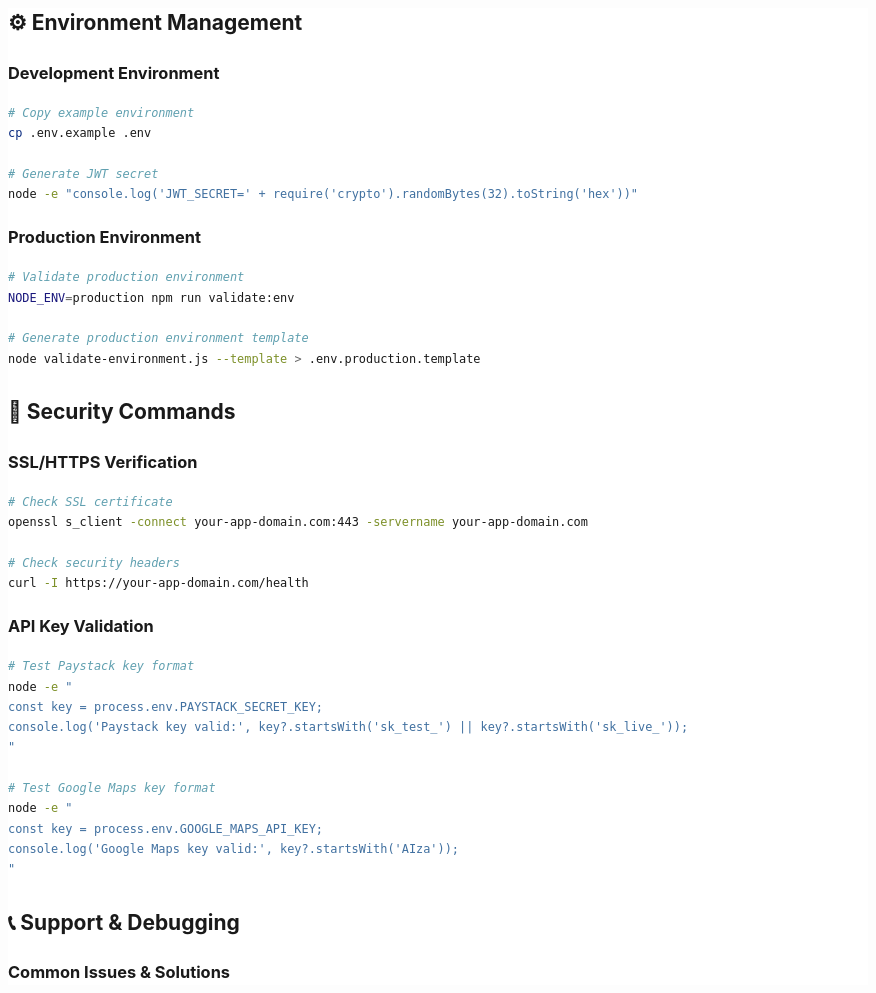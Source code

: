 ## ⚙️ Environment Management

### Development Environment
```bash
# Copy example environment
cp .env.example .env

# Generate JWT secret
node -e "console.log('JWT_SECRET=' + require('crypto').randomBytes(32).toString('hex'))"
```

### Production Environment
```bash
# Validate production environment
NODE_ENV=production npm run validate:env

# Generate production environment template
node validate-environment.js --template > .env.production.template
```

## 🔐 Security Commands

### SSL/HTTPS Verification
```bash
# Check SSL certificate
openssl s_client -connect your-app-domain.com:443 -servername your-app-domain.com

# Check security headers
curl -I https://your-app-domain.com/health
```

### API Key Validation
```bash
# Test Paystack key format
node -e "
const key = process.env.PAYSTACK_SECRET_KEY;
console.log('Paystack key valid:', key?.startsWith('sk_test_') || key?.startsWith('sk_live_'));
"

# Test Google Maps key format
node -e "
const key = process.env.GOOGLE_MAPS_API_KEY;
console.log('Google Maps key valid:', key?.startsWith('AIza'));
"
```

## 📞 Support & Debugging

### Common Issues & Solutions
